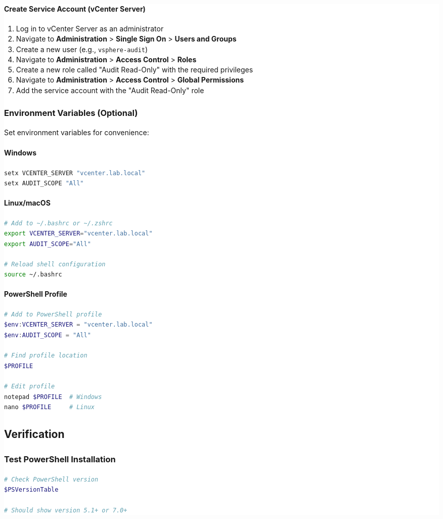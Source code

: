 #### Create Service Account (vCenter Server)

1. Log in to vCenter Server as an administrator
2. Navigate to **Administration** > **Single Sign On** > **Users and Groups**
3. Create a new user (e.g., `vsphere-audit`)
4. Navigate to **Administration** > **Access Control** > **Roles**
5. Create a new role called "Audit Read-Only" with the required privileges
6. Navigate to **Administration** > **Access Control** > **Global Permissions**
7. Add the service account with the "Audit Read-Only" role

### Environment Variables (Optional)

Set environment variables for convenience:

#### Windows
```cmd
setx VCENTER_SERVER "vcenter.lab.local"
setx AUDIT_SCOPE "All"
```

#### Linux/macOS
```bash
# Add to ~/.bashrc or ~/.zshrc
export VCENTER_SERVER="vcenter.lab.local"
export AUDIT_SCOPE="All"

# Reload shell configuration
source ~/.bashrc
```

#### PowerShell Profile
```powershell
# Add to PowerShell profile
$env:VCENTER_SERVER = "vcenter.lab.local"
$env:AUDIT_SCOPE = "All"

# Find profile location
$PROFILE

# Edit profile
notepad $PROFILE  # Windows
nano $PROFILE     # Linux
```

## Verification

### Test PowerShell Installation
```powershell
# Check PowerShell version
$PSVersionTable

# Should show version 5.1+ or 7.0+
```
